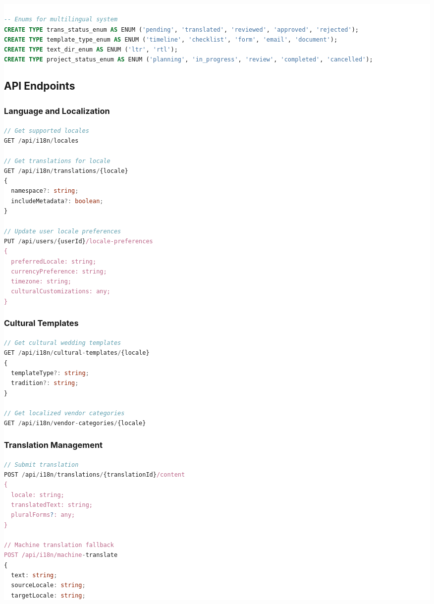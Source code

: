 ```sql

-- Enums for multilingual system
CREATE TYPE trans_status_enum AS ENUM ('pending', 'translated', 'reviewed', 'approved', 'rejected');
CREATE TYPE template_type_enum AS ENUM ('timeline', 'checklist', 'form', 'email', 'document');
CREATE TYPE text_dir_enum AS ENUM ('ltr', 'rtl');
CREATE TYPE project_status_enum AS ENUM ('planning', 'in_progress', 'review', 'completed', 'cancelled');
```

## API Endpoints

### Language and Localization
```typescript
// Get supported locales
GET /api/i18n/locales

// Get translations for locale
GET /api/i18n/translations/{locale}
{
  namespace?: string;
  includeMetadata?: boolean;
}

// Update user locale preferences
PUT /api/users/{userId}/locale-preferences
{
  preferredLocale: string;
  currencyPreference: string;
  timezone: string;
  culturalCustomizations: any;
}
```

### Cultural Templates
```typescript
// Get cultural wedding templates
GET /api/i18n/cultural-templates/{locale}
{
  templateType?: string;
  tradition?: string;
}

// Get localized vendor categories
GET /api/i18n/vendor-categories/{locale}
```

### Translation Management
```typescript
// Submit translation
POST /api/i18n/translations/{translationId}/content
{
  locale: string;
  translatedText: string;
  pluralForms?: any;
}

// Machine translation fallback
POST /api/i18n/machine-translate
{
  text: string;
  sourceLocale: string;
  targetLocale: string;
```